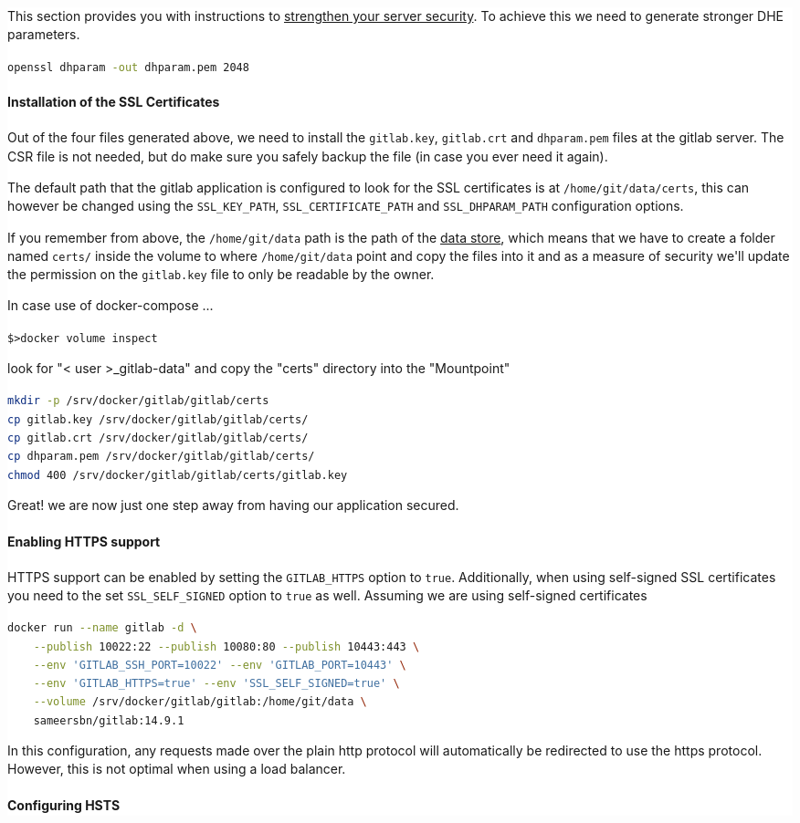 This section provides you with instructions to [strengthen your server security](https://raymii.org/s/tutorials/Strong_SSL_Security_On_nginx.html). To achieve this we need to generate stronger DHE parameters.

```bash
openssl dhparam -out dhparam.pem 2048
```

#### Installation of the SSL Certificates

Out of the four files generated above, we need to install the `gitlab.key`, `gitlab.crt` and `dhparam.pem` files at the gitlab server. The CSR file is not needed, but do make sure you safely backup the file (in case you ever need it again).

The default path that the gitlab application is configured to look for the SSL certificates is at `/home/git/data/certs`, this can however be changed using the `SSL_KEY_PATH`, `SSL_CERTIFICATE_PATH` and `SSL_DHPARAM_PATH` configuration options.

If you remember from above, the `/home/git/data` path is the path of the [data store](#data-store), which means that we have to create a folder named `certs/` inside the volume to where `/home/git/data` point and copy the files into it and as a measure of security we'll update the permission on the `gitlab.key` file to only be readable by the owner.

In case use of docker-compose ...

```$>docker volume inspect```

look for "< user >_gitlab-data" and copy the "certs" directory into the "Mountpoint"

```bash
mkdir -p /srv/docker/gitlab/gitlab/certs
cp gitlab.key /srv/docker/gitlab/gitlab/certs/
cp gitlab.crt /srv/docker/gitlab/gitlab/certs/
cp dhparam.pem /srv/docker/gitlab/gitlab/certs/
chmod 400 /srv/docker/gitlab/gitlab/certs/gitlab.key
```

Great! we are now just one step away from having our application secured.

#### Enabling HTTPS support

HTTPS support can be enabled by setting the `GITLAB_HTTPS` option to `true`. Additionally, when using self-signed SSL certificates you need to the set `SSL_SELF_SIGNED` option to `true` as well. Assuming we are using self-signed certificates

```bash
docker run --name gitlab -d \
    --publish 10022:22 --publish 10080:80 --publish 10443:443 \
    --env 'GITLAB_SSH_PORT=10022' --env 'GITLAB_PORT=10443' \
    --env 'GITLAB_HTTPS=true' --env 'SSL_SELF_SIGNED=true' \
    --volume /srv/docker/gitlab/gitlab:/home/git/data \
    sameersbn/gitlab:14.9.1
```

In this configuration, any requests made over the plain http protocol will automatically be redirected to use the https protocol. However, this is not optimal when using a load balancer.

#### Configuring HSTS
